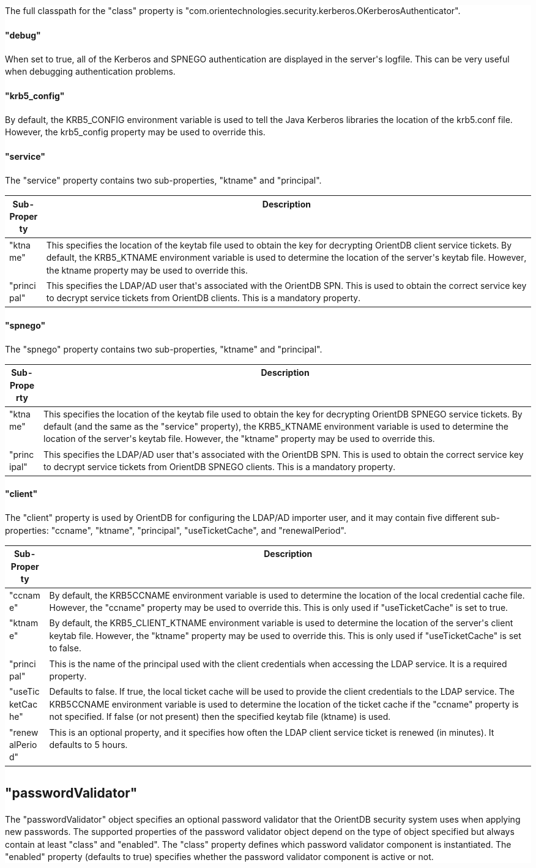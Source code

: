 The full classpath for the "class" property is "com.orientechnologies.security.kerberos.OKerberosAuthenticator".

#### "debug"
When set to true, all of the Kerberos and SPNEGO authentication are displayed in the server's logfile.  This can be very useful when debugging authentication problems.

#### "krb5_config"
By default, the KRB5_CONFIG environment variable is used to tell the Java Kerberos libraries the location of the krb5.conf file.  However, the krb5_config property may be used to override this.

#### "service"
The "service" property contains two sub-properties, "ktname" and "principal".

|Sub-Property|Description|
|------------|-----------|
|"ktname"|This specifies the location of the keytab file used to obtain the key for decrypting OrientDB client service tickets.  By default, the KRB5_KTNAME environment variable is used to determine the location of the server's keytab file.  However, the ktname property may be used to override this.|
|"principal"|This specifies the LDAP/AD user that's associated with the OrientDB SPN.  This is used to obtain the correct service key to decrypt service tickets from OrientDB clients.  This is a mandatory property.|


#### "spnego"
The "spnego" property contains two sub-properties, "ktname" and "principal".
		
|Sub-Property|Description|
|------------|-----------|
|"ktname"|This specifies the location of the keytab file used to obtain the key for decrypting OrientDB SPNEGO service tickets.  By default (and the same as the "service" property), the KRB5_KTNAME environment variable is used to determine the location of the server's keytab file.  However, the "ktname" property may be used to override this.|
|"principal"|This specifies the LDAP/AD user that's associated with the OrientDB SPN.  This is used to obtain the correct service key to decrypt service tickets from OrientDB SPNEGO clients.  This is a mandatory property.|

#### "client"
The "client" property is used by OrientDB for configuring the LDAP/AD importer user, and it may contain five different sub-properties: "ccname", "ktname", "principal", "useTicketCache", and "renewalPeriod".

|Sub-Property|Description|
|------------|-----------|
|"ccname"|By default, the KRB5CCNAME environment variable is used to determine the location of the local credential cache file.  However, the "ccname" property may be used to override this.  This is only used if "useTicketCache" is set to true.|
|"ktname"|By default, the KRB5_CLIENT_KTNAME environment variable is used to determine the location of the server's client keytab file.  However, the "ktname" property may be used to override this.  This is only used if "useTicketCache" is set to false.|
|"principal"|This is the name of the principal used with the client credentials when accessing the LDAP service.  It is a required property.|
|"useTicketCache"|Defaults to false.  If true, the local ticket cache will be used to provide the client credentials to the LDAP service.  The KRB5CCNAME environment variable is used to determine the location of the ticket cache if the "ccname" property is not specified.  If false (or not present) then the specified keytab file (ktname) is used.|
|"renewalPeriod"|This is an optional property, and it specifies how often the LDAP client service ticket is renewed (in minutes).   It defaults to 5 hours.|
	

## "passwordValidator"
The "passwordValidator" object specifies an optional password validator that the OrientDB security system uses when applying new passwords.  The supported properties of the password validator object depend on the type of object specified but always contain at least "class" and "enabled".  The "class" property defines which password validator component is instantiated.  The "enabled" property (defaults to true) specifies whether the password validator component is active or not.
